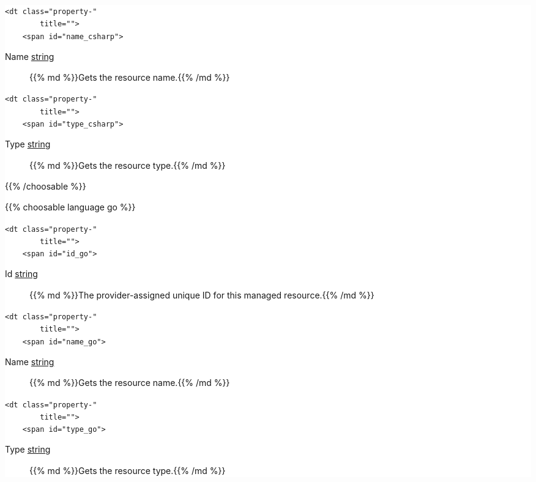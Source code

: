     <dt class="property-"
            title="">
        <span id="name_csharp">
<a href="#name_csharp" style="color: inherit; text-decoration: inherit;">Name</a>
</span> 
        <span class="property-indicator"></span>
        <span class="property-type"><a href="https://docs.microsoft.com/en-us/dotnet/csharp/language-reference/builtin-types/built-in-types">string</a></span>
    </dt>
    <dd>{{% md %}}Gets the resource name.{{% /md %}}</dd>

    <dt class="property-"
            title="">
        <span id="type_csharp">
<a href="#type_csharp" style="color: inherit; text-decoration: inherit;">Type</a>
</span> 
        <span class="property-indicator"></span>
        <span class="property-type"><a href="https://docs.microsoft.com/en-us/dotnet/csharp/language-reference/builtin-types/built-in-types">string</a></span>
    </dt>
    <dd>{{% md %}}Gets the resource type.{{% /md %}}</dd>

</dl>
{{% /choosable %}}


{{% choosable language go %}}
<dl class="resources-properties">

    <dt class="property-"
            title="">
        <span id="id_go">
<a href="#id_go" style="color: inherit; text-decoration: inherit;">Id</a>
</span> 
        <span class="property-indicator"></span>
        <span class="property-type"><a href="https://golang.org/pkg/builtin/#string">string</a></span>
    </dt>
    <dd>{{% md %}}The provider-assigned unique ID for this managed resource.{{% /md %}}</dd>

    <dt class="property-"
            title="">
        <span id="name_go">
<a href="#name_go" style="color: inherit; text-decoration: inherit;">Name</a>
</span> 
        <span class="property-indicator"></span>
        <span class="property-type"><a href="https://golang.org/pkg/builtin/#string">string</a></span>
    </dt>
    <dd>{{% md %}}Gets the resource name.{{% /md %}}</dd>

    <dt class="property-"
            title="">
        <span id="type_go">
<a href="#type_go" style="color: inherit; text-decoration: inherit;">Type</a>
</span> 
        <span class="property-indicator"></span>
        <span class="property-type"><a href="https://golang.org/pkg/builtin/#string">string</a></span>
    </dt>
    <dd>{{% md %}}Gets the resource type.{{% /md %}}</dd>
